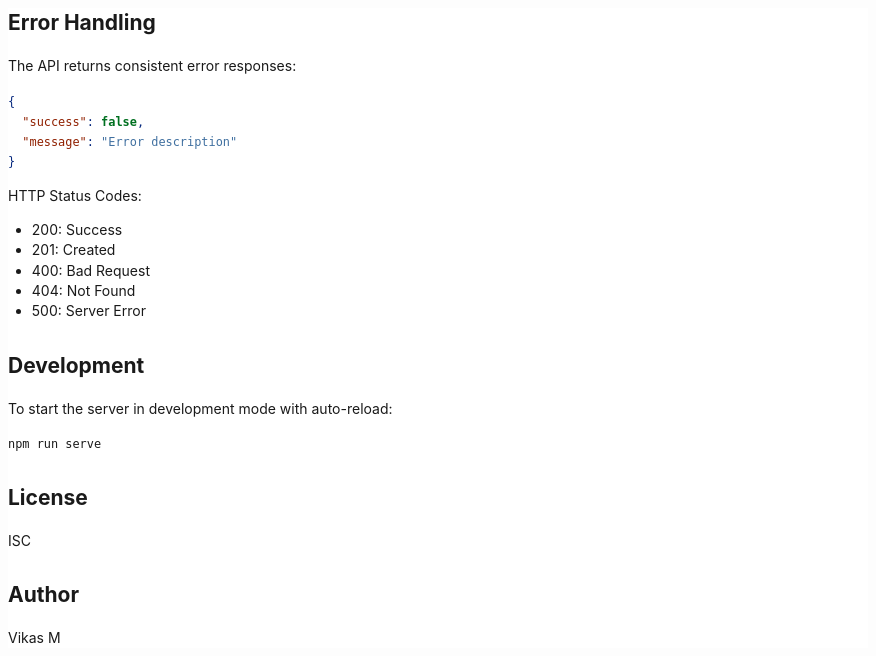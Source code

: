 ## Error Handling

The API returns consistent error responses:

```json
{
  "success": false,
  "message": "Error description"
}
```

HTTP Status Codes:
- 200: Success
- 201: Created
- 400: Bad Request
- 404: Not Found
- 500: Server Error

## Development

To start the server in development mode with auto-reload:

```bash
npm run serve
```

## License

ISC

## Author

Vikas M